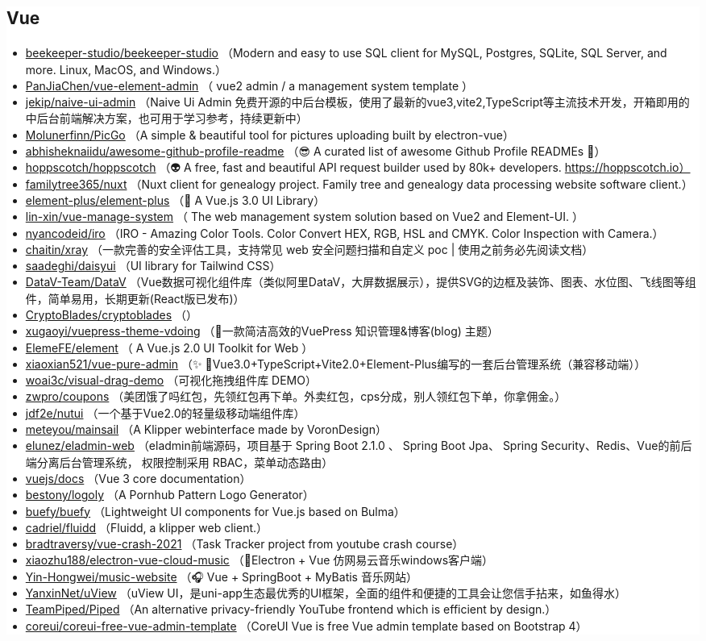 ## Vue

* [beekeeper-studio/beekeeper-studio](https://github.com/beekeeper-studio/beekeeper-studio) （Modern and easy to use SQL client for MySQL, Postgres, SQLite, SQL Server, and more. Linux, MacOS, and Windows.）
* [PanJiaChen/vue-element-admin](https://github.com/PanJiaChen/vue-element-admin) （
        vue2 admin / a management system template
      ）
* [jekip/naive-ui-admin](https://github.com/jekip/naive-ui-admin) （Naive Ui Admin 免费开源的中后台模板，使用了最新的vue3,vite2,TypeScript等主流技术开发，开箱即用的中后台前端解决方案，也可用于学习参考，持续更新中）
* [Molunerfinn/PicGo](https://github.com/Molunerfinn/PicGo) （A simple &amp; beautiful tool for pictures uploading built by electron-vue）
* [abhisheknaiidu/awesome-github-profile-readme](https://github.com/abhisheknaiidu/awesome-github-profile-readme) （&#x1f60e; A curated list of awesome Github Profile READMEs &#x1f4dd;）
* [hoppscotch/hoppscotch](https://github.com/hoppscotch/hoppscotch) （&#x1f47d; A free, fast and beautiful API request builder used by 80k+ developers. https://hoppscotch.io）
* [familytree365/nuxt](https://github.com/familytree365/nuxt) （Nuxt client for genealogy project. Family tree and genealogy data processing website software client.）
* [element-plus/element-plus](https://github.com/element-plus/element-plus) （&#x1f389; A Vue.js 3.0 UI Library）
* [lin-xin/vue-manage-system](https://github.com/lin-xin/vue-manage-system) （
        The web management system solution based on Vue2 and Element-UI.
      ）
* [nyancodeid/iro](https://github.com/nyancodeid/iro) （IRO - Amazing Color Tools. Color Convert HEX, RGB, HSL and CMYK. Color Inspection with Camera.）
* [chaitin/xray](https://github.com/chaitin/xray) （一款完善的安全评估工具，支持常见 web 安全问题扫描和自定义 poc | 使用之前务必先阅读文档）
* [saadeghi/daisyui](https://github.com/saadeghi/daisyui) （UI library for Tailwind CSS）
* [DataV-Team/DataV](https://github.com/DataV-Team/DataV) （Vue数据可视化组件库（类似阿里DataV，大屏数据展示），提供SVG的边框及装饰、图表、水位图、飞线图等组件，简单易用，长期更新(React版已发布)）
* [CryptoBlades/cryptoblades](https://github.com/CryptoBlades/cryptoblades) （）
* [xugaoyi/vuepress-theme-vdoing](https://github.com/xugaoyi/vuepress-theme-vdoing) （&#x1f680;一款简洁高效的VuePress 知识管理&amp;博客(blog) 主题）
* [ElemeFE/element](https://github.com/ElemeFE/element) （
        A Vue.js 2.0 UI Toolkit for Web
      ）
* [xiaoxian521/vue-pure-admin](https://github.com/xiaoxian521/vue-pure-admin) （&#x2728; &#x1f680;Vue3.0+TypeScript+Vite2.0+Element-Plus编写的一套后台管理系统（兼容移动端））
* [woai3c/visual-drag-demo](https://github.com/woai3c/visual-drag-demo) （可视化拖拽组件库 DEMO）
* [zwpro/coupons](https://github.com/zwpro/coupons) （美团饿了吗红包，先领红包再下单。外卖红包，cps分成，别人领红包下单，你拿佣金。）
* [jdf2e/nutui](https://github.com/jdf2e/nutui) （一个基于Vue2.0的轻量级移动端组件库）
* [meteyou/mainsail](https://github.com/meteyou/mainsail) （A Klipper webinterface made by VoronDesign）
* [elunez/eladmin-web](https://github.com/elunez/eladmin-web) （eladmin前端源码，项目基于 Spring Boot 2.1.0 、 Spring Boot Jpa、 Spring Security、Redis、Vue的前后端分离后台管理系统， 权限控制采用 RBAC，菜单动态路由）
* [vuejs/docs](https://github.com/vuejs/docs) （Vue 3 core documentation）
* [bestony/logoly](https://github.com/bestony/logoly) （A Pornhub Pattern Logo Generator）
* [buefy/buefy](https://github.com/buefy/buefy) （Lightweight UI components for Vue.js based on Bulma）
* [cadriel/fluidd](https://github.com/cadriel/fluidd) （Fluidd, a klipper web client.）
* [bradtraversy/vue-crash-2021](https://github.com/bradtraversy/vue-crash-2021) （Task Tracker project from youtube crash course）
* [xiaozhu188/electron-vue-cloud-music](https://github.com/xiaozhu188/electron-vue-cloud-music) （&#x1f680;Electron + Vue 仿网易云音乐windows客户端）
* [Yin-Hongwei/music-website](https://github.com/Yin-Hongwei/music-website) （&#x1f3a7; Vue + SpringBoot + MyBatis 音乐网站）
* [YanxinNet/uView](https://github.com/YanxinNet/uView) （uView UI，是uni-app生态最优秀的UI框架，全面的组件和便捷的工具会让您信手拈来，如鱼得水）
* [TeamPiped/Piped](https://github.com/TeamPiped/Piped) （An alternative privacy-friendly YouTube frontend which is efficient by design.）
* [coreui/coreui-free-vue-admin-template](https://github.com/coreui/coreui-free-vue-admin-template) （CoreUI Vue is free Vue admin template based on Bootstrap 4）